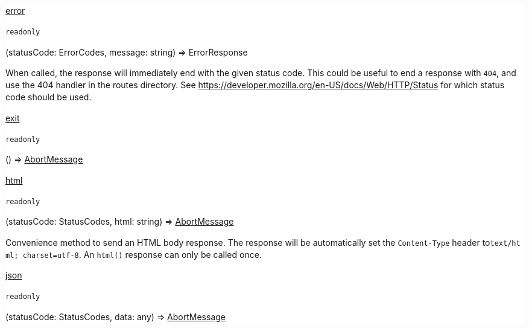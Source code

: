 [error](#)

</td><td>

`readonly`

</td><td>

(statusCode: ErrorCodes, message: string) =&gt; ErrorResponse

</td><td>

When called, the response will immediately end with the given status code. This could be useful to end a response with `404`, and use the 404 handler in the routes directory. See https://developer.mozilla.org/en-US/docs/Web/HTTP/Status for which status code should be used.

</td></tr>
<tr><td>

[exit](#)

</td><td>

`readonly`

</td><td>

() =&gt; [AbortMessage](#abortmessage)

</td><td>

</td></tr>
<tr><td>

[html](#)

</td><td>

`readonly`

</td><td>

(statusCode: StatusCodes, html: string) =&gt; [AbortMessage](#abortmessage)

</td><td>

Convenience method to send an HTML body response. The response will be automatically set the `Content-Type` header to`text/html; charset=utf-8`. An `html()` response can only be called once.

</td></tr>
<tr><td>

[json](#)

</td><td>

`readonly`

</td><td>

(statusCode: StatusCodes, data: any) =&gt; [AbortMessage](#abortmessage)

</td><td>
